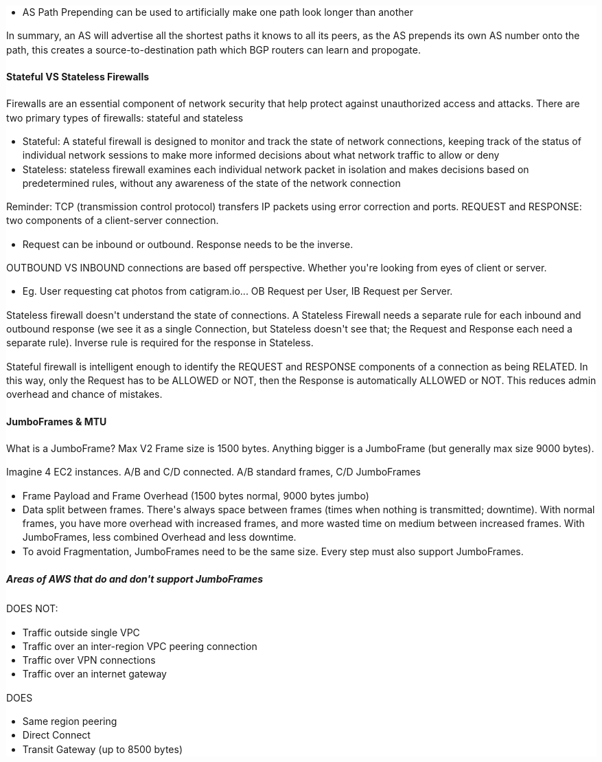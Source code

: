 - AS Path Prepending can be used to artificially make one path look longer than another

In summary, an AS will advertise all the shortest paths it knows to all its peers, as the AS prepends its own AS number onto the path, this creates a source-to-destination path which BGP routers can learn and propogate.

#### Stateful VS Stateless Firewalls
Firewalls are an essential component of network security that help protect against unauthorized access and attacks.
There are two primary types of firewalls: stateful and stateless
- Stateful: A stateful firewall is designed to monitor and track the state of network connections, keeping track of the status of individual network sessions to make more informed decisions about what network traffic to allow or deny
- Stateless: stateless firewall examines each individual network packet in isolation and makes decisions based on predetermined rules, without any awareness of the state of the network connection

Reminder: TCP (transmission control protocol) transfers IP packets using error correction and ports. REQUEST and RESPONSE: two components of a client-server connection.
- Request can be inbound or outbound. Response needs to be the inverse.

OUTBOUND VS INBOUND connections are based off perspective. Whether you're looking from eyes of client or server.
- Eg. User requesting cat photos from catigram.io... OB Request per User, IB Request per Server.

Stateless firewall doesn't understand the state of connections. A Stateless Firewall needs a separate rule for each inbound and outbound response (we see it as a single Connection, but Stateless doesn't see that; the Request and Response each need a separate rule). Inverse rule is required for the response in Stateless.

Stateful firewall is intelligent enough to identify the REQUEST and RESPONSE components of a connection as being RELATED. In this way, only the Request has to be ALLOWED or NOT, then the Response is automatically ALLOWED or NOT. This reduces admin overhead and chance of mistakes.

#### JumboFrames & MTU
What is a JumboFrame? Max V2 Frame size is 1500 bytes. Anything bigger is a JumboFrame (but generally max size 9000 bytes).

Imagine 4 EC2 instances. A/B and C/D connected. A/B standard frames, C/D JumboFrames
- Frame Payload and Frame Overhead (1500 bytes normal, 9000 bytes jumbo)
- Data split between frames. There's always space between frames (times when nothing is transmitted; downtime). With normal frames, you have more overhead with increased frames, and more wasted time on medium between increased frames. With JumboFrames, less combined Overhead and less downtime.
- To avoid Fragmentation, JumboFrames need to be the same size. Every step must also support JumboFrames.

##### Areas of AWS that do and don't support JumboFrames
DOES NOT:
- Traffic outside single VPC
- Traffic over an inter-region VPC peering connection
- Traffic over VPN connections
- Traffic over an internet gateway

DOES
- Same region peering
- Direct Connect
- Transit Gateway (up to 8500 bytes)
